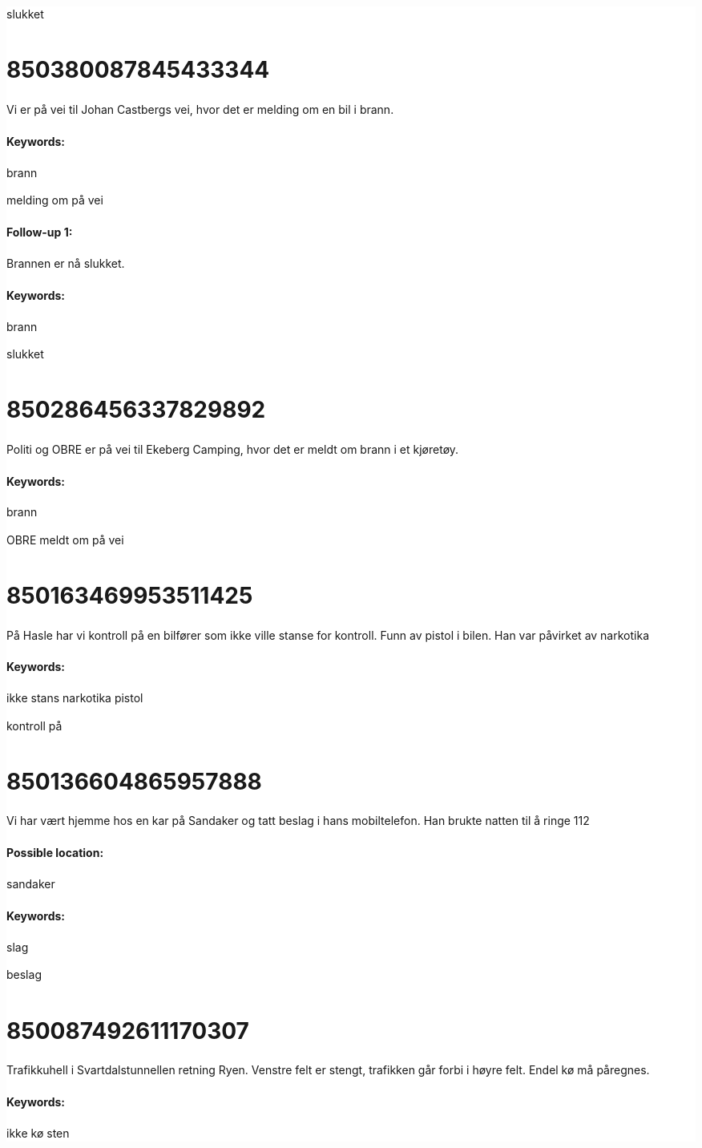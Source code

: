 slukket
# 850380087845433344
Vi er på vei til Johan Castbergs vei, hvor det er melding om en bil i brann.
#### Keywords:
brann

melding om
på vei
#### Follow-up 1:
Brannen er nå slukket.
#### Keywords:
brann

slukket
# 850286456337829892
Politi og OBRE er på vei til Ekeberg Camping, hvor det er meldt om brann i et kjøretøy.
#### Keywords:
brann

OBRE
meldt om
på vei
# 850163469953511425
På Hasle har vi kontroll på en bilfører som ikke ville stanse for kontroll. Funn av pistol i bilen. Han var påvirket av narkotika
#### Keywords:
ikke
stans
narkotika
pistol

kontroll på
# 850136604865957888
Vi har vært hjemme hos en kar på Sandaker og tatt beslag i hans mobiltelefon. Han brukte natten til å ringe 112
#### Possible location:
sandaker
#### Keywords:
slag

beslag
# 850087492611170307
Trafikkuhell i Svartdalstunnellen retning Ryen. Venstre felt er stengt, trafikken går forbi i høyre felt. Endel kø må påregnes.
#### Keywords:
ikke
kø
sten
